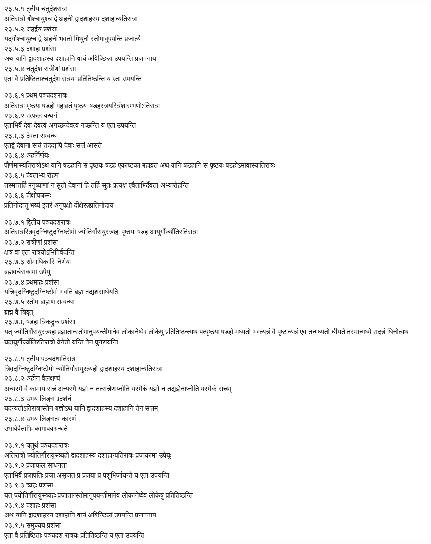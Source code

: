 २३.५.१ तृतीय चतुर्दशरात्रः  
अतिरात्रो गौश्चायुश्च द्वे अहनी द्वादशाहस्य दशाहान्यतिरात्रः  
२३.५.२ अहर्द्वय प्रशंसा  
यद्गौश्चायुश्च द्वे अहनी भवतो मिथुनौ स्तोमावुपयन्ति प्रजात्यै  
२३.५.३ दशाहः प्रशंसा  
अथ यानि द्वादशाहस्य दशाहानि वाचं अविच्छिन्नां उपयन्ति प्रजननाय  
२३.५.४ चतुर्दश रात्रीणां प्रशंसा  
एता वै प्रतिष्ठिताश्चतुर्दश रात्रयः प्रतितिष्ठन्ति य एता उपयन्ति  
  
२३.६.१ प्रथम पञ्चदशरात्रः  
अतिरात्रः पृष्ठयः षडहो महाव्रतं पृष्ठयः षडहस्त्रयस्त्रिंशारम्भणोऽतिरात्रः  
२३.६.२ तत्फल कथनं  
एताभिर्वै देवा देवत्वं अगच्छन्देवत्वं गच्छन्ति य एता उपयन्ति  
२३.६.३ देवता सम्बन्धः  
एतद्वै देवानां सत्त्रं तदद्यापि देवाः सत्त्रं आसते  
२३.६.४ अहर्निर्णयः  
पौर्णमास्यतिरात्रोऽथ यानि षडहानि स पृष्ठयः षडह एकाष्टका महाव्रतं अथ यानि षडहानि स पृष्ठयः षडहोऽमावास्यातिरात्रः  
२३.६.५ देवताभ्य रोहणं  
तस्मात्तर्हि मनुष्याणां न सुतो देवानां हि तर्हि सुतः प्रत्यक्षं एवैताभिर्देवता अभ्यारोहन्ति  
२३.६.६ दीक्षोपक्रमः  
प्रतिनोदात्तु भय्यं इतरं अनुपक्षो दीक्षेरन्नप्रतिनोदाय  
  
२३.७.१ द्वितीय पञ्चदशरात्रः  
अतिरात्रस्त्रिवृदग्निष्टुदग्निष्टोमो ज्योतिर्गौरायुस्त्र्यहः पृष्ठयः षडह आयुर्गौर्ज्योतिरतिरात्रः  
२३.७.२ रात्रीणां प्रशंसा  
क्षत्रं वा एता रात्रयोऽभिनिर्वदन्ति  
२३.७.३ सोमाधिकारि निर्णयः  
ब्रह्मवर्चसकामा उपेयुः  
२३.७.४ प्रथमाहः प्रशंसा  
यत्त्रिवृदग्निष्टुदग्निष्टोमो भवति ब्रह्म तद्यशसार्धयति  
२३.७.५ स्तोम ब्राह्मण सम्बन्धः  
ब्रह्म वै त्रिवृत्  
२३.७.६ षडहः त्रिकद्रुक प्रशंसा  
यत् ज्योतिर्गौरायुस्त्र्यहः प्रज्ञातान्स्तोमानुपयन्तीमानेव लोकानेष्वेव लोकेषु प्रतितिष्ठन्त्यथ यत्पृष्ठयः षडहो मध्यतो भवत्यन्नं वै पृष्टान्यन्नं एव तन्मध्यतो धीयते तस्मान्मध्ये सदन्नं धिनोत्यथ यदायुर्गौर्ज्योतिरतिरात्रो येनेतो यन्ति तेन पुनरायन्ति  
  
२३.८.१ तृतीय पञ्चदशातिरात्रः  
त्रिवृदग्निष्टुदग्निष्टोमो ज्योतिर्गौरायुस्त्र्यहो द्वादशाहस्य दशाहान्यतिरात्रः  
२३.८.२ अहीन वैलक्षण्यं  
अन्यस्मै वै कामाय सत्त्रं अन्यस्मै यज्ञो न तत्सत्त्रेणाप्नोति यस्मैकं यज्ञो न तद्यज्ञेनाप्नोति यस्मैकं सत्त्रम्  
२३.८.३ उभय लिङ्ग प्रदर्शनं  
यदन्यतोऽतिरात्रास्तेन यज्ञोऽथ यानि द्वादशाहस्य दशाहानि तेन सत्त्रम्  
२३.८.४ उभय लिङ्गत्व कारणं  
उभावेवैताभिः कामाववरुन्धते  
  
२३.९.१ चतुर्थ पञ्चदशरात्रः  
अतिरात्रो ज्योतिर्गौरायुस्त्र्यहो द्वादशाहस्य दशाहान्यतिरात्रः प्रजाकामा उपेयुः  
२३.९.२ प्रजाफल साधनता  
एताभिर्वै प्रजापतिः प्रजा असृजत प्र प्रजया प्र पशुभिर्जायन्ते य एता उपयन्ति  
२३.९.३ त्र्यहः प्रशंसा  
यत् ज्योतिर्गौरायुस्त्र्यहः प्रजातान्स्तोमानुपयन्तीमानेव लोकानेष्वेव लोकेषु प्रतितिष्ठन्ति  
२३.९.४ दशाहः प्रशंसा  
अथ यानि द्वादशाहस्य दशाहानि वाचं अविच्छिन्नां उपयन्ति प्रजननाय  
२३.९.५ समुच्चय प्रशंसा  
एता वै प्रतिष्ठिताः पञ्चदश रात्रयः प्रतितिष्ठन्ति य एता उपयन्ति  
  